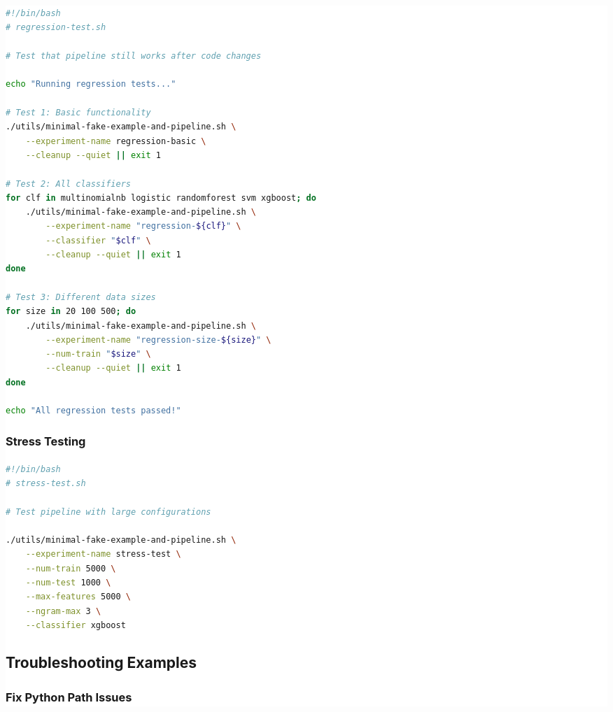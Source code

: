 ```bash
#!/bin/bash
# regression-test.sh

# Test that pipeline still works after code changes

echo "Running regression tests..."

# Test 1: Basic functionality
./utils/minimal-fake-example-and-pipeline.sh \
    --experiment-name regression-basic \
    --cleanup --quiet || exit 1

# Test 2: All classifiers
for clf in multinomialnb logistic randomforest svm xgboost; do
    ./utils/minimal-fake-example-and-pipeline.sh \
        --experiment-name "regression-${clf}" \
        --classifier "$clf" \
        --cleanup --quiet || exit 1
done

# Test 3: Different data sizes
for size in 20 100 500; do
    ./utils/minimal-fake-example-and-pipeline.sh \
        --experiment-name "regression-size-${size}" \
        --num-train "$size" \
        --cleanup --quiet || exit 1
done

echo "All regression tests passed!"
```

### Stress Testing

```bash
#!/bin/bash
# stress-test.sh

# Test pipeline with large configurations

./utils/minimal-fake-example-and-pipeline.sh \
    --experiment-name stress-test \
    --num-train 5000 \
    --num-test 1000 \
    --max-features 5000 \
    --ngram-max 3 \
    --classifier xgboost
```

## Troubleshooting Examples

### Fix Python Path Issues
